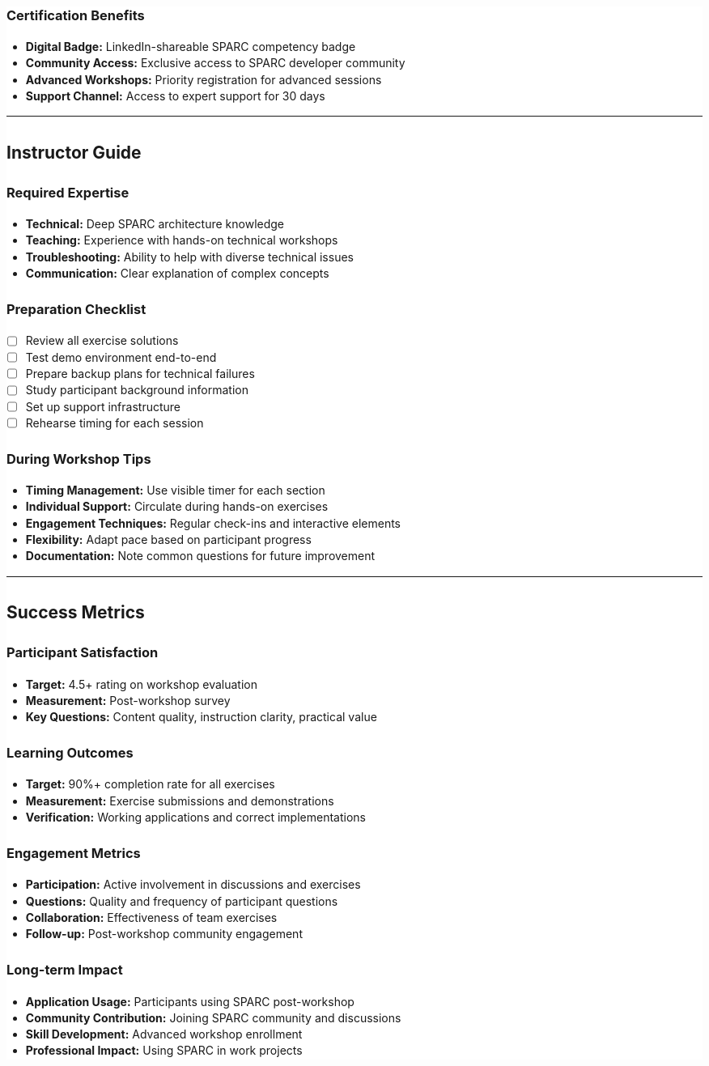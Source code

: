 ### Certification Benefits
- **Digital Badge:** LinkedIn-shareable SPARC competency badge
- **Community Access:** Exclusive access to SPARC developer community
- **Advanced Workshops:** Priority registration for advanced sessions
- **Support Channel:** Access to expert support for 30 days

---

## Instructor Guide

### Required Expertise
- **Technical:** Deep SPARC architecture knowledge
- **Teaching:** Experience with hands-on technical workshops
- **Troubleshooting:** Ability to help with diverse technical issues
- **Communication:** Clear explanation of complex concepts

### Preparation Checklist
- [ ] Review all exercise solutions
- [ ] Test demo environment end-to-end
- [ ] Prepare backup plans for technical failures
- [ ] Study participant background information
- [ ] Set up support infrastructure
- [ ] Rehearse timing for each session

### During Workshop Tips
- **Timing Management:** Use visible timer for each section
- **Individual Support:** Circulate during hands-on exercises
- **Engagement Techniques:** Regular check-ins and interactive elements
- **Flexibility:** Adapt pace based on participant progress
- **Documentation:** Note common questions for future improvement

---

## Success Metrics

### Participant Satisfaction
- **Target:** 4.5+ rating on workshop evaluation
- **Measurement:** Post-workshop survey
- **Key Questions:** Content quality, instruction clarity, practical value

### Learning Outcomes
- **Target:** 90%+ completion rate for all exercises
- **Measurement:** Exercise submissions and demonstrations
- **Verification:** Working applications and correct implementations

### Engagement Metrics
- **Participation:** Active involvement in discussions and exercises
- **Questions:** Quality and frequency of participant questions
- **Collaboration:** Effectiveness of team exercises
- **Follow-up:** Post-workshop community engagement

### Long-term Impact
- **Application Usage:** Participants using SPARC post-workshop
- **Community Contribution:** Joining SPARC community and discussions
- **Skill Development:** Advanced workshop enrollment
- **Professional Impact:** Using SPARC in work projects